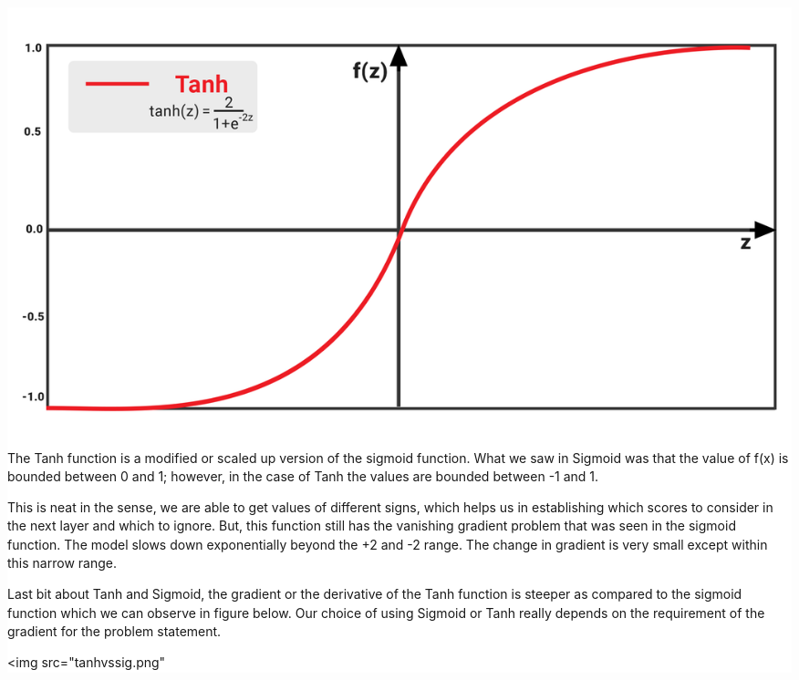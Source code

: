 <img src="tanh.png"
	 alt="Tanh Activation function"
	 style="height: 30%;" />  

The Tanh function is a modified or scaled up version of the sigmoid function. What we saw in Sigmoid was that the value of f(x) is bounded between 0 and 1; however, in the case of Tanh the values are bounded between -1 and 1.  

This is neat in the sense, we are able to get values of different signs, which helps us in establishing which scores to consider in the next layer and which to ignore. But, this function still has the vanishing gradient problem that was seen in the sigmoid function. The model slows down exponentially beyond the +2 and -2 range. The change in gradient is very small except within this narrow range.  

Last bit about Tanh and Sigmoid, the gradient or the derivative of the Tanh function is steeper as compared to the sigmoid function which we can observe in figure below. Our choice of using Sigmoid or Tanh really depends on the requirement of the gradient for the problem statement.  

<img src="tanhvssig.png"